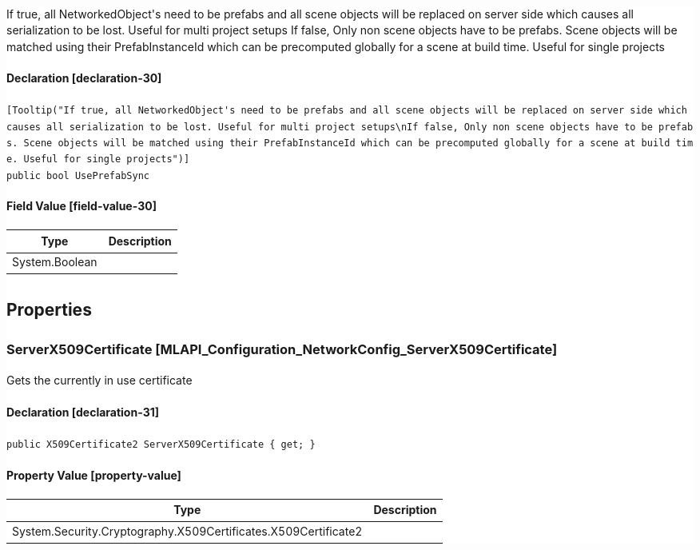 <div class="markdown level1 summary" markdown="1">

If true, all NetworkedObject's need to be prefabs and all scene objects
will be replaced on server side which causes all serialization to be
lost. Useful for multi project setups If false, Only non scene objects
have to be prefabs. Scene objects will be matched using their
PrefabInstanceId which can be precomputed globally for a scene at build
time. Useful for single projects

</div>

<div class="markdown level1 conceptual" markdown="1">

</div>

#### Declaration [declaration-30]

    [Tooltip("If true, all NetworkedObject's need to be prefabs and all scene objects will be replaced on server side which causes all serialization to be lost. Useful for multi project setups\nIf false, Only non scene objects have to be prefabs. Scene objects will be matched using their PrefabInstanceId which can be precomputed globally for a scene at build time. Useful for single projects")]
    public bool UsePrefabSync

#### Field Value [field-value-30]

| Type                                     | Description |
|------------------------------------------|-------------|
| <span class="xref">System.Boolean</span> |             |

## Properties <span id="MLAPI_Configuration_NetworkConfig_ServerX509Certificate_"></span>

### ServerX509Certificate [MLAPI_Configuration_NetworkConfig_ServerX509Certificate]

<div class="markdown level1 summary" markdown="1">

Gets the currently in use certificate

</div>

<div class="markdown level1 conceptual" markdown="1">

</div>

#### Declaration [declaration-31]

    public X509Certificate2 ServerX509Certificate { get; }

#### Property Value [property-value]

| Type                                                                                     | Description |
|------------------------------------------------------------------------------------------|-------------|
| <span class="xref">System.Security.Cryptography.X509Certificates.X509Certificate2</span> |             |
